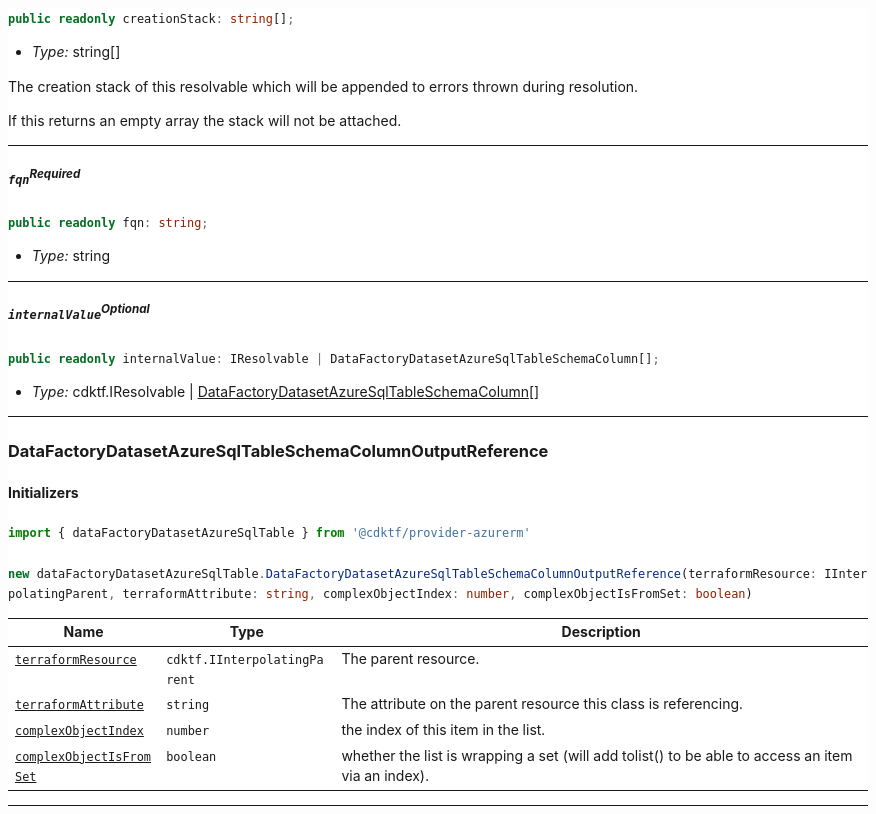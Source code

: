 ```typescript
public readonly creationStack: string[];
```

- *Type:* string[]

The creation stack of this resolvable which will be appended to errors thrown during resolution.

If this returns an empty array the stack will not be attached.

---

##### `fqn`<sup>Required</sup> <a name="fqn" id="@cdktf/provider-azurerm.dataFactoryDatasetAzureSqlTable.DataFactoryDatasetAzureSqlTableSchemaColumnList.property.fqn"></a>

```typescript
public readonly fqn: string;
```

- *Type:* string

---

##### `internalValue`<sup>Optional</sup> <a name="internalValue" id="@cdktf/provider-azurerm.dataFactoryDatasetAzureSqlTable.DataFactoryDatasetAzureSqlTableSchemaColumnList.property.internalValue"></a>

```typescript
public readonly internalValue: IResolvable | DataFactoryDatasetAzureSqlTableSchemaColumn[];
```

- *Type:* cdktf.IResolvable | <a href="#@cdktf/provider-azurerm.dataFactoryDatasetAzureSqlTable.DataFactoryDatasetAzureSqlTableSchemaColumn">DataFactoryDatasetAzureSqlTableSchemaColumn</a>[]

---


### DataFactoryDatasetAzureSqlTableSchemaColumnOutputReference <a name="DataFactoryDatasetAzureSqlTableSchemaColumnOutputReference" id="@cdktf/provider-azurerm.dataFactoryDatasetAzureSqlTable.DataFactoryDatasetAzureSqlTableSchemaColumnOutputReference"></a>

#### Initializers <a name="Initializers" id="@cdktf/provider-azurerm.dataFactoryDatasetAzureSqlTable.DataFactoryDatasetAzureSqlTableSchemaColumnOutputReference.Initializer"></a>

```typescript
import { dataFactoryDatasetAzureSqlTable } from '@cdktf/provider-azurerm'

new dataFactoryDatasetAzureSqlTable.DataFactoryDatasetAzureSqlTableSchemaColumnOutputReference(terraformResource: IInterpolatingParent, terraformAttribute: string, complexObjectIndex: number, complexObjectIsFromSet: boolean)
```

| **Name** | **Type** | **Description** |
| --- | --- | --- |
| <code><a href="#@cdktf/provider-azurerm.dataFactoryDatasetAzureSqlTable.DataFactoryDatasetAzureSqlTableSchemaColumnOutputReference.Initializer.parameter.terraformResource">terraformResource</a></code> | <code>cdktf.IInterpolatingParent</code> | The parent resource. |
| <code><a href="#@cdktf/provider-azurerm.dataFactoryDatasetAzureSqlTable.DataFactoryDatasetAzureSqlTableSchemaColumnOutputReference.Initializer.parameter.terraformAttribute">terraformAttribute</a></code> | <code>string</code> | The attribute on the parent resource this class is referencing. |
| <code><a href="#@cdktf/provider-azurerm.dataFactoryDatasetAzureSqlTable.DataFactoryDatasetAzureSqlTableSchemaColumnOutputReference.Initializer.parameter.complexObjectIndex">complexObjectIndex</a></code> | <code>number</code> | the index of this item in the list. |
| <code><a href="#@cdktf/provider-azurerm.dataFactoryDatasetAzureSqlTable.DataFactoryDatasetAzureSqlTableSchemaColumnOutputReference.Initializer.parameter.complexObjectIsFromSet">complexObjectIsFromSet</a></code> | <code>boolean</code> | whether the list is wrapping a set (will add tolist() to be able to access an item via an index). |

---